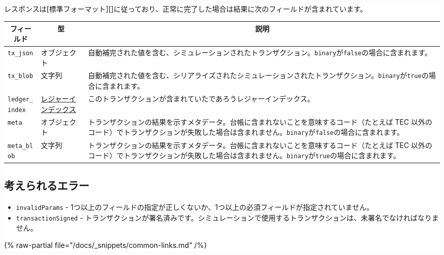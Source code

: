 レスポンスは[標準フォーマット][]に従っており、正常に完了した場合は結果に次のフィールドが含まれています。

| フィールド          | 型   | 説明 |
| -------------- | ------ | ----------- |
| `tx_json`      | オブジェクト | 自動補完された値を含む、シミュレーションされたトランザクション。`binary`が`false`の場合に含まれます。 |
| `tx_blob`      | 文字列 | 自動補完された値を含む、シリアライズされたシミュレーションされたトランザクション。`binary`が`true`の場合に含まれます。 |
| `ledger_index` | [レジャーインデックス](https://xrpl.org/ja/docs/references/protocol/data-types/basic-data-types#レジャーインデックス) | このトランザクションが含まれていたであろうレジャーインデックス。 |
| `meta`         | オブジェクト | トランザクションの結果を示すメタデータ。台帳に含まれないことを意味するコード（たとえば TEC 以外のコード）でトランザクションが失敗した場合は含まれません。`binary`が`false`の場合に含まれます。 |
| `meta_blob`    | 文字列 | トランザクションの結果を示すメタデータ。台帳に含まれないことを意味するコード（たとえば TEC 以外のコード）でトランザクションが失敗した場合は含まれません。`binary`が`true`の場合に含まれます。 |


## 考えられるエラー

* `invalidParams` - 1つ以上のフィールドの指定が正しくないか、1つ以上の必須フィールドが指定されていません。
* `transactionSigned` - トランザクションが署名済みです。シミュレーションで使用するトランザクションは、未署名でなければなりません。

{% raw-partial file="/docs/_snippets/common-links.md" /%}
